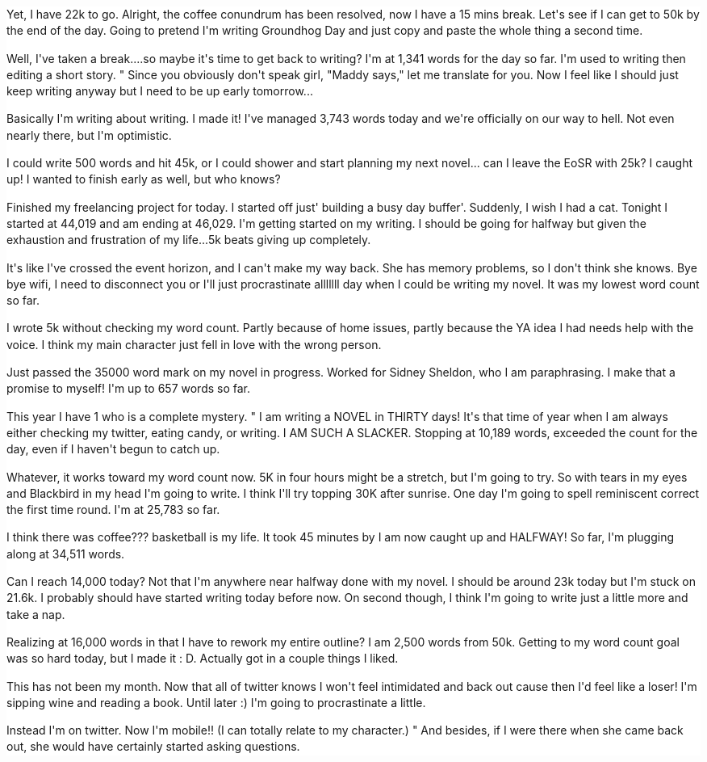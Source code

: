 Yet, I have 22k to go. Alright, the coffee conundrum has been resolved, now I have a 15 mins break. Let's see if I can get to 50k by the end of the day. Going to pretend I'm writing Groundhog Day and just copy and paste the whole thing a second time.

Well, I've taken a break....so maybe it's time to get back to writing? I'm at 1,341 words for the day so far. I'm used to writing then editing a short story. " Since you obviously don't speak girl, "Maddy says," let me translate for you. Now I feel like I should just keep writing anyway but I need to be up early tomorrow...

Basically I'm writing about writing. I made it! I've managed 3,743 words today and we're officially on our way to hell. Not even nearly there, but I'm optimistic.

I could write 500 words and hit 45k, or I could shower and start planning my next novel... can I leave the EoSR with 25k? I caught up! I wanted to finish early as well, but who knows?

Finished my freelancing project for today. I started off just' building a busy day buffer'. Suddenly, I wish I had a cat. Tonight I started at 44,019 and am ending at 46,029. I'm getting started on my writing. I should be going for halfway but given the exhaustion and frustration of my life...5k beats giving up completely.

It's like I've crossed the event horizon, and I can't make my way back. She has memory problems, so I don't think she knows. Bye bye wifi, I need to disconnect you or I'll just procrastinate alllllll day when I could be writing my novel. It was my lowest word count so far.

I wrote 5k without checking my word count. Partly because of home issues, partly because the YA idea I had needs help with the voice. I think my main character just fell in love with the wrong person.

Just passed the 35000 word mark on my novel in progress. Worked for Sidney Sheldon, who I am paraphrasing. I make that a promise to myself! I'm up to 657 words so far.

This year I have 1 who is a complete mystery. " I am writing a NOVEL in THIRTY days! It's that time of year when I am always either checking my twitter, eating candy, or writing. I AM SUCH A SLACKER. Stopping at 10,189 words, exceeded the count for the day, even if I haven't begun to catch up.

Whatever, it works toward my word count now. 5K in four hours might be a stretch, but I'm going to try. So with tears in my eyes and Blackbird in my head I'm going to write. I think I'll try topping 30K after sunrise. One day I'm going to spell reminiscent correct the first time round. I'm at 25,783 so far.

I think there was coffee??? basketball is my life. It took 45 minutes by I am now caught up and HALFWAY! So far, I'm plugging along at 34,511 words.

Can I reach 14,000 today? Not that I'm anywhere near halfway done with my novel. I should be around 23k today but I'm stuck on 21.6k. I probably should have started writing today before now. On second though, I think I'm going to write just a little more and take a nap.

Realizing at 16,000 words in that I have to rework my entire outline? I am 2,500 words from 50k. Getting to my word count goal was so hard today, but I made it : D. Actually got in a couple things I liked.

This has not been my month. Now that all of twitter knows I won't feel intimidated and back out cause then I'd feel like a loser! I'm sipping wine and reading a book. Until later :) I'm going to procrastinate a little.

Instead I'm on twitter. Now I'm mobile!! (I can totally relate to my character.) " And besides, if I were there when she came back out, she would have certainly started asking questions.
